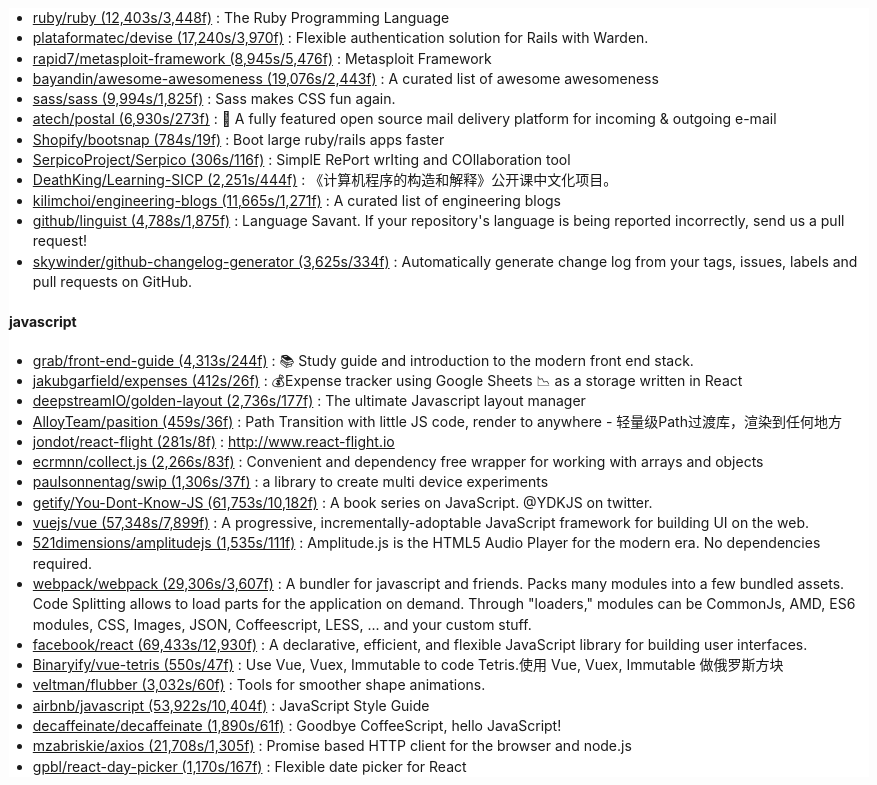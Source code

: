 * [ruby/ruby (12,403s/3,448f)](https://github.com/ruby/ruby) : The Ruby Programming Language
* [plataformatec/devise (17,240s/3,970f)](https://github.com/plataformatec/devise) : Flexible authentication solution for Rails with Warden.
* [rapid7/metasploit-framework (8,945s/5,476f)](https://github.com/rapid7/metasploit-framework) : Metasploit Framework
* [bayandin/awesome-awesomeness (19,076s/2,443f)](https://github.com/bayandin/awesome-awesomeness) : A curated list of awesome awesomeness
* [sass/sass (9,994s/1,825f)](https://github.com/sass/sass) : Sass makes CSS fun again.
* [atech/postal (6,930s/273f)](https://github.com/atech/postal) : 📨 A fully featured open source mail delivery platform for incoming & outgoing e-mail
* [Shopify/bootsnap (784s/19f)](https://github.com/Shopify/bootsnap) : Boot large ruby/rails apps faster
* [SerpicoProject/Serpico (306s/116f)](https://github.com/SerpicoProject/Serpico) : SimplE RePort wrIting and COllaboration tool
* [DeathKing/Learning-SICP (2,251s/444f)](https://github.com/DeathKing/Learning-SICP) : 《计算机程序的构造和解释》公开课中文化项目。
* [kilimchoi/engineering-blogs (11,665s/1,271f)](https://github.com/kilimchoi/engineering-blogs) : A curated list of engineering blogs
* [github/linguist (4,788s/1,875f)](https://github.com/github/linguist) : Language Savant. If your repository's language is being reported incorrectly, send us a pull request!
* [skywinder/github-changelog-generator (3,625s/334f)](https://github.com/skywinder/github-changelog-generator) : Automatically generate change log from your tags, issues, labels and pull requests on GitHub.

#### javascript
* [grab/front-end-guide (4,313s/244f)](https://github.com/grab/front-end-guide) : 📚 Study guide and introduction to the modern front end stack.
* [jakubgarfield/expenses (412s/26f)](https://github.com/jakubgarfield/expenses) : 💰Expense tracker using Google Sheets 📉 as a storage written in React
* [deepstreamIO/golden-layout (2,736s/177f)](https://github.com/deepstreamIO/golden-layout) : The ultimate Javascript layout manager
* [AlloyTeam/pasition (459s/36f)](https://github.com/AlloyTeam/pasition) : Path Transition with little JS code, render to anywhere - 轻量级Path过渡库，渲染到任何地方
* [jondot/react-flight (281s/8f)](https://github.com/jondot/react-flight) : http://www.react-flight.io
* [ecrmnn/collect.js (2,266s/83f)](https://github.com/ecrmnn/collect.js) : Convenient and dependency free wrapper for working with arrays and objects
* [paulsonnentag/swip (1,306s/37f)](https://github.com/paulsonnentag/swip) : a library to create multi device experiments
* [getify/You-Dont-Know-JS (61,753s/10,182f)](https://github.com/getify/You-Dont-Know-JS) : A book series on JavaScript. @YDKJS on twitter.
* [vuejs/vue (57,348s/7,899f)](https://github.com/vuejs/vue) : A progressive, incrementally-adoptable JavaScript framework for building UI on the web.
* [521dimensions/amplitudejs (1,535s/111f)](https://github.com/521dimensions/amplitudejs) : Amplitude.js is the HTML5 Audio Player for the modern era. No dependencies required.
* [webpack/webpack (29,306s/3,607f)](https://github.com/webpack/webpack) : A bundler for javascript and friends. Packs many modules into a few bundled assets. Code Splitting allows to load parts for the application on demand. Through "loaders," modules can be CommonJs, AMD, ES6 modules, CSS, Images, JSON, Coffeescript, LESS, ... and your custom stuff.
* [facebook/react (69,433s/12,930f)](https://github.com/facebook/react) : A declarative, efficient, and flexible JavaScript library for building user interfaces.
* [Binaryify/vue-tetris (550s/47f)](https://github.com/Binaryify/vue-tetris) : Use Vue, Vuex, Immutable to code Tetris.使用 Vue, Vuex, Immutable 做俄罗斯方块
* [veltman/flubber (3,032s/60f)](https://github.com/veltman/flubber) : Tools for smoother shape animations.
* [airbnb/javascript (53,922s/10,404f)](https://github.com/airbnb/javascript) : JavaScript Style Guide
* [decaffeinate/decaffeinate (1,890s/61f)](https://github.com/decaffeinate/decaffeinate) : Goodbye CoffeeScript, hello JavaScript!
* [mzabriskie/axios (21,708s/1,305f)](https://github.com/mzabriskie/axios) : Promise based HTTP client for the browser and node.js
* [gpbl/react-day-picker (1,170s/167f)](https://github.com/gpbl/react-day-picker) : Flexible date picker for React